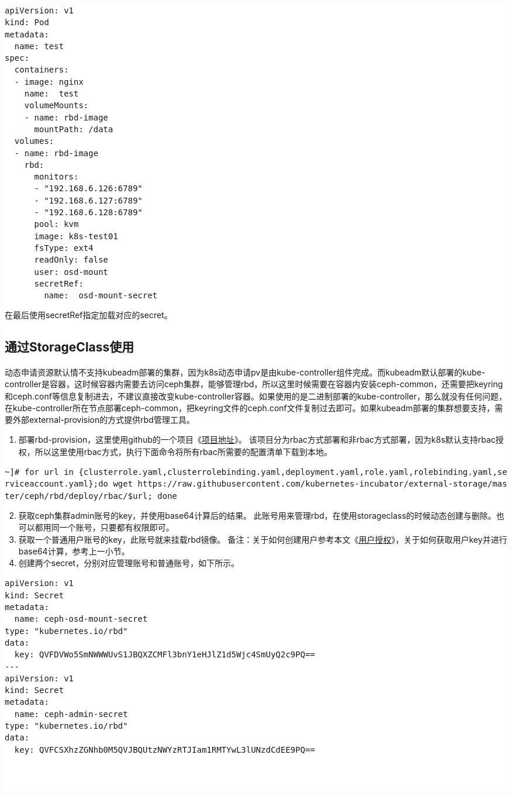 <pre>
apiVersion: v1
kind: Pod
metadata:
  name: test
spec:
  containers:
  - image: nginx
    name:  test
    volumeMounts:
    - name: rbd-image
      mountPath: /data
  volumes:
  - name: rbd-image
    rbd:
      monitors:
      - "192.168.6.126:6789"
      - "192.168.6.127:6789"
      - "192.168.6.128:6789"
      pool: kvm
      image: k8s-test01
      fsType: ext4
      readOnly: false
      user: osd-mount
      secretRef:
        name:  osd-mount-secret
</pre>
在最后使用secretRef指定加载对应的secret。
## 通过StorageClass使用
动态申请资源默认情不支持kubeadm部署的集群，因为k8s动态申请pv是由kube-controller组件完成。而kubeadm默认部署的kube-controller是容器，这时候容器内需要去访问ceph集群，能够管理rbd，所以这里时候需要在容器内安装ceph-common，还需要把keyring和ceph.conf等信息复制进去，不建议直接改变kube-controller容器。如果使用的是二进制部署的kube-controller，那么就没有任何问题，在kube-controller所在节点部署ceph-common，把keyring文件的ceph.conf文件复制过去即可。如果kubeadm部署的集群想要支持，需要外部external-provision的方式提供rbd管理工具。
1.   部署rbd-provision，这里使用github的一个项目《[项目地址](https://github.com/kubernetes-incubator/external-storage/tree/master/ceph/rbd/deploy)》。
该项目分为rbac方式部署和非rbac方式部署，因为k8s默认支持rbac授权，所以这里使用rbac方式，执行下面命令将所有rbac所需要的配置清单下载到本地。

<pre>
~]# for url in {clusterrole.yaml,clusterrolebinding.yaml,deployment.yaml,role.yaml,rolebinding.yaml,serviceaccount.yaml};do wget https://raw.githubusercontent.com/kubernetes-incubator/external-storage/master/ceph/rbd/deploy/rbac/$url; done
</pre>
2.   获取ceph集群admin账号的key，并使用base64计算后的结果。 此账号用来管理rbd，在使用storageclass的时候动态创建与删除。也可以都用同一个账号，只要都有权限即可。
3.  获取一个普通用户账号的key，此账号就来挂载rbd镜像。
备注：关于如何创建用户参考本文《[用户授权](https://www.linux-note.cn/?p=152#i)》，关于如何获取用户key并进行base64计算，参考上一小节。
4.  创建两个secret，分别对应管理账号和普通账号，如下所示。

<pre>
apiVersion: v1
kind: Secret
metadata:
  name: ceph-osd-mount-secret
type: "kubernetes.io/rbd"
data:
  key: QVFDVWo5SmNWWWUvS1JBQXZCMFl3bnY1eHJlZ1d5Wjc4SmUyQ2c9PQ==
---
apiVersion: v1
kind: Secret
metadata:
  name: ceph-admin-secret
type: "kubernetes.io/rbd"
data:
  key: QVFCSXhzZGNhb0M5QVJBQUtzNWYzRTJIam1RMTYwL3lUNzdCdEE9PQ==